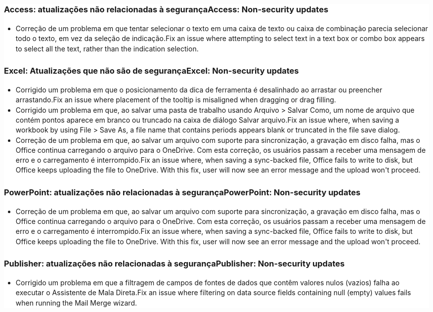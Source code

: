 ### <a name="access-non-security-updates"></a><span data-ttu-id="2c6a3-233">Access: atualizações não relacionadas à segurança</span><span class="sxs-lookup"><span data-stu-id="2c6a3-233">Access: Non-security updates</span></span>
-   <span data-ttu-id="2c6a3-234">Correção de um problema em que tentar selecionar o texto em uma caixa de texto ou caixa de combinação parecia selecionar todo o texto, em vez da seleção de indicação.</span><span class="sxs-lookup"><span data-stu-id="2c6a3-234">Fix an issue where attempting to select text in a text box or combo box appears to select all the text, rather than the indication selection.</span></span>

### <a name="excel-non-security-updates"></a><span data-ttu-id="2c6a3-235">Excel: Atualizações que não são de segurança</span><span class="sxs-lookup"><span data-stu-id="2c6a3-235">Excel: Non-security updates</span></span>
-   <span data-ttu-id="2c6a3-236">Corrigido um problema em que o posicionamento da dica de ferramenta é desalinhado ao arrastar ou preencher arrastando.</span><span class="sxs-lookup"><span data-stu-id="2c6a3-236">Fix an issue where placement of the tooltip is misaligned when dragging or drag filling.</span></span>
-   <span data-ttu-id="2c6a3-237">Corrigido um problema em que, ao salvar uma pasta de trabalho usando Arquivo \> Salvar Como, um nome de arquivo que contém pontos aparece em branco ou truncado na caixa de diálogo Salvar arquivo.</span><span class="sxs-lookup"><span data-stu-id="2c6a3-237">Fix an issue where, when saving a workbook by using File \> Save As, a file name that contains periods appears blank or truncated in the file save dialog.</span></span>
-   <span data-ttu-id="2c6a3-p118">Correção de um problema em que, ao salvar um arquivo com suporte para sincronização, a gravação em disco falha, mas o Office continua carregando o arquivo para o OneDrive. Com esta correção, os usuários passam a receber uma mensagem de erro e o carregamento é interrompido.</span><span class="sxs-lookup"><span data-stu-id="2c6a3-p118">Fix an issue where, when saving a sync-backed file, Office fails to write to disk, but Office keeps uploading the file to OneDrive. With this fix, user will now see an error message and the upload won't proceed.</span></span>

### <a name="powerpoint-non-security-updates"></a><span data-ttu-id="2c6a3-240">PowerPoint: atualizações não relacionadas à segurança</span><span class="sxs-lookup"><span data-stu-id="2c6a3-240">PowerPoint: Non-security updates</span></span>
-   <span data-ttu-id="2c6a3-p119">Correção de um problema em que, ao salvar um arquivo com suporte para sincronização, a gravação em disco falha, mas o Office continua carregando o arquivo para o OneDrive. Com esta correção, os usuários passam a receber uma mensagem de erro e o carregamento é interrompido.</span><span class="sxs-lookup"><span data-stu-id="2c6a3-p119">Fix an issue where, when saving a sync-backed file, Office fails to write to disk, but Office keeps uploading the file to OneDrive. With this fix, user will now see an error message and the upload won't proceed.</span></span>

### <a name="publisher-non-security-updates"></a><span data-ttu-id="2c6a3-243">Publisher: atualizações não relacionadas à segurança</span><span class="sxs-lookup"><span data-stu-id="2c6a3-243">Publisher: Non-security updates</span></span>
-   <span data-ttu-id="2c6a3-244">Corrigido um problema em que a filtragem de campos de fontes de dados que contêm valores nulos (vazios) falha ao executar o Assistente de Mala Direta.</span><span class="sxs-lookup"><span data-stu-id="2c6a3-244">Fix an issue where filtering on data source fields containing null (empty) values fails when running the Mail Merge wizard.</span></span>
